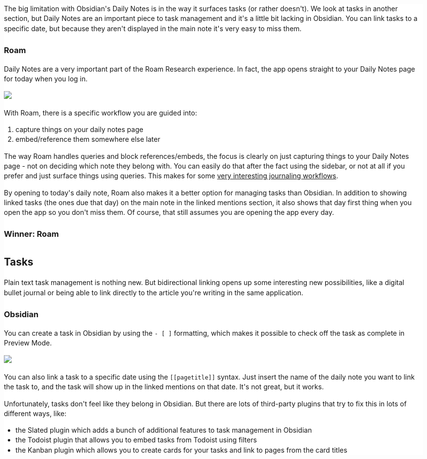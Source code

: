 The big limitation with Obsidian's Daily Notes is in the way it surfaces tasks (or rather doesn't). We look at tasks in another section, but Daily Notes are an important piece to task management and it's a little bit lacking in Obsidian. You can link tasks to a specific date, but because they aren't displayed in the main note it's very easy to miss them.

### Roam

Daily Notes are a very important part of the Roam Research experience. In fact, the app opens straight to your Daily Notes page for today when you log in.

![](https://thesweetsetup.com/wp-content/uploads/2021/04/roamdailynotes.jpg)

With Roam, there is a specific workflow you are guided into:

1. capture things on your daily notes page
2. embed/reference them somewhere else later

The way Roam handles queries and block references/embeds, the focus is clearly on just capturing things to your Daily Notes page - not on deciding which note they belong with. You can easily do that after the fact using the sidebar, or not at all if you prefer and just surface things using queries. This makes for some [very interesting journaling workflows](https://thesweetsetup.com/how-i-use-roam-research-for-journaling/).

By opening to today's daily note, Roam also makes it a better option for managing tasks than Obsidian. In addition to showing linked tasks (the ones due that day) on the main note in the linked mentions section, it also shows that day first thing when you open the app so you don't miss them. Of course, that still assumes you are opening the app every day.

### Winner: Roam

## Tasks

Plain text task management is nothing new. But bidirectional linking opens up some interesting new possibilities, like a digital bullet journal or being able to link directly to the article you're writing in the same application.

### Obsidian

You can create a task in Obsidian by using the `- [ ]` formatting, which makes it possible to check off the task as complete in Preview Mode.

![](https://thesweetsetup.com/wp-content/uploads/2021/04/obsidiantask.jpg)

You can also link a task to a specific date using the `[[pagetitle]]` syntax. Just insert the name of the daily note you want to link the task to, and the task will show up in the linked mentions on that date. It's not great, but it works.

Unfortunately, tasks don't feel like they belong in Obsidian. But there are lots of third-party plugins that try to fix this in lots of different ways, like:

- the Slated plugin which adds a bunch of additional features to task management in Obsidian
- the Todoist plugin that allows you to embed tasks from Todoist using filters
- the Kanban plugin which allows you to create cards for your tasks and link to pages from the card titles
